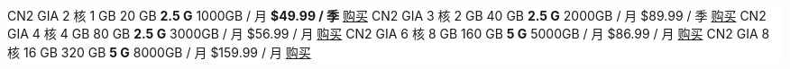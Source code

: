 <tr>
<td align="center">CN2 GIA</td>
<td align="center">2 核</td>
<td align="center">1 GB</td>
<td align="center">20 GB</td>
<td align="center"><strong>2.5 G</strong></td>
<td align="center">1000GB / 月</td>
<td align="center"><strong>$49.99 / 季</strong></td>
<td align="center"><a href="https://on.affpass.com/go/bwg/87" rel="nofollow" target="_blank">购买</a></td>
</tr>

<tr>
<td align="center">CN2 GIA</td>
<td align="center">3 核</td>
<td align="center">2 GB</td>
<td align="center">40 GB</td>
<td align="center"><strong>2.5 G</strong></td>
<td align="center">2000GB / 月</td>
<td align="center">$89.99 / 季</td>
<td align="center"><a href="https://on.affpass.com/go/bwg/88" rel="nofollow" target="_blank">购买</a></td>
</tr>

<tr>
<td align="center">CN2 GIA</td>
<td align="center">4 核</td>
<td align="center">4 GB</td>
<td align="center">80 GB</td>
<td align="center"><strong>2.5 G</strong></td>
<td align="center">3000GB / 月</td>
<td align="center">$56.99 / 月</td>
<td align="center"><a href="https://on.affpass.com/go/bwg/89" rel="nofollow" target="_blank">购买</a></td>
</tr>

<tr>
<td align="center">CN2 GIA</td>
<td align="center">6 核</td>
<td align="center">8 GB</td>
<td align="center">160 GB</td>
<td align="center"><strong>5 G</strong></td>
<td align="center">5000GB / 月</td>
<td align="center">$86.99 / 月</td>
<td align="center"><a href="https://on.affpass.com/go/bwg/90" rel="nofollow" target="_blank">购买</a></td>
</tr>

<tr>
<td align="center">CN2 GIA</td>
<td align="center">8 核</td>
<td align="center">16 GB</td>
<td align="center">320 GB</td>
<td align="center"><strong>5 G</strong></td>
<td align="center">8000GB / 月</td>
<td align="center">$159.99 / 月</td>
<td align="center"><a href="https://on.affpass.com/go/bwg/91" rel="nofollow" target="_blank">购买</a></td>
</tr>
